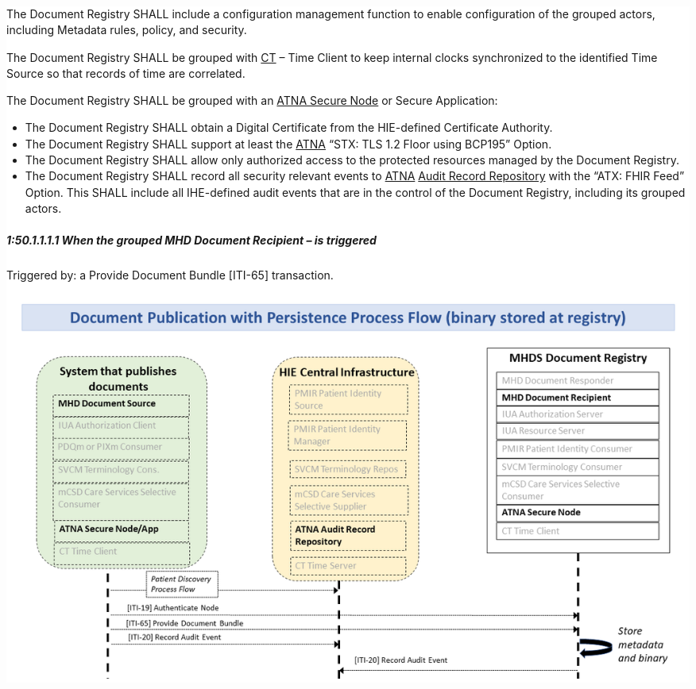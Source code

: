The Document Registry SHALL include a configuration management function
to enable configuration of the grouped actors, including Metadata rules,
policy, and security.

The Document Registry SHALL be grouped with [CT](https://profiles.ihe.net/ITI/TF/Volume1/ch-7.html) – Time Client to keep
internal clocks synchronized to the identified Time Source so that
records of time are correlated.

The Document Registry SHALL be grouped with an [ATNA Secure Node](https://profiles.ihe.net/ITI/TF/Volume1/ch-9.html#9.1.1.1) or
Secure Application:

- The Document Registry SHALL obtain a Digital Certificate from the HIE-defined Certificate Authority.
- The Document Registry SHALL support at least the [ATNA](https://profiles.ihe.net/ITI/TF/Volume1/ch-9.html) “STX: TLS 1.2 Floor using BCP195” Option.
- The Document Registry SHALL allow only authorized access to the protected resources managed by the Document Registry.
- The Document Registry SHALL record all security relevant events to [ATNA](https://profiles.ihe.net/ITI/TF/Volume1/ch-9.html) [Audit Record Repository](https://profiles.ihe.net/ITI/TF/Volume1/ch-9.html#9.1.1.3) with the “ATX: FHIR Feed” Option. This SHALL include all IHE-defined audit events that are in the control of the Document Registry, including its grouped actors.

##### 1:50.1.1.1.1 When the grouped MHD Document Recipient – is triggered

Triggered by: a Provide Document Bundle \[ITI-65\] transaction.

![](.//media/image5.png)
